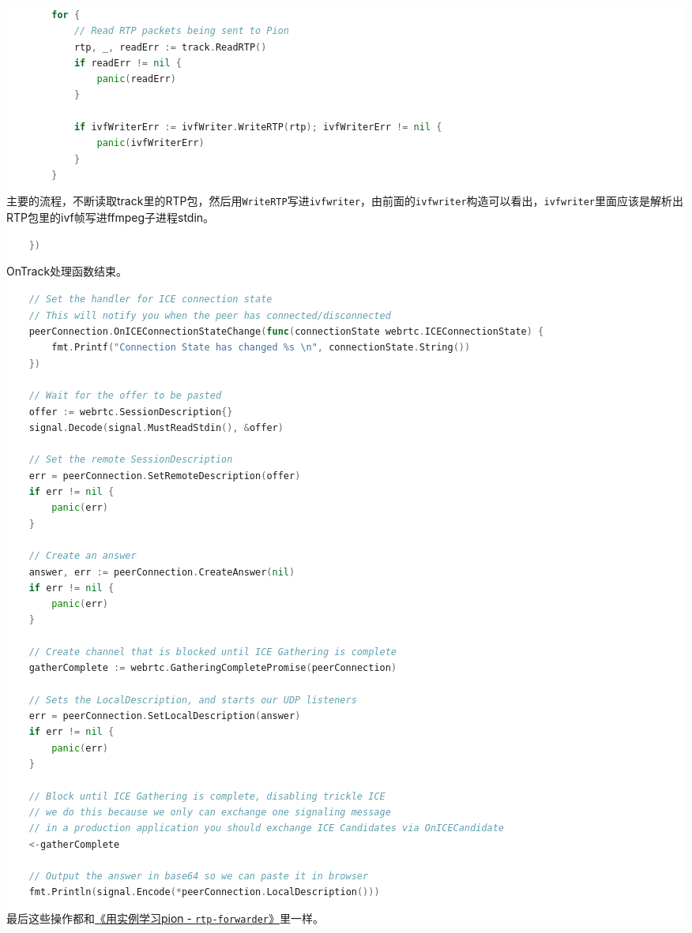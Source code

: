 ```go
		for {
			// Read RTP packets being sent to Pion
			rtp, _, readErr := track.ReadRTP()
			if readErr != nil {
				panic(readErr)
			}

			if ivfWriterErr := ivfWriter.WriteRTP(rtp); ivfWriterErr != nil {
				panic(ivfWriterErr)
			}
		}
```
主要的流程，不断读取track里的RTP包，然后用`WriteRTP`写进`ivfwriter`，由前面的`ivfwriter`构造可以看出，`ivfwriter`里面应该是解析出RTP包里的ivf帧写进ffmpeg子进程stdin。

```go
	})
```
OnTrack处理函数结束。

```go
	// Set the handler for ICE connection state
	// This will notify you when the peer has connected/disconnected
	peerConnection.OnICEConnectionStateChange(func(connectionState webrtc.ICEConnectionState) {
		fmt.Printf("Connection State has changed %s \n", connectionState.String())
	})

	// Wait for the offer to be pasted
	offer := webrtc.SessionDescription{}
	signal.Decode(signal.MustReadStdin(), &offer)

	// Set the remote SessionDescription
	err = peerConnection.SetRemoteDescription(offer)
	if err != nil {
		panic(err)
	}

	// Create an answer
	answer, err := peerConnection.CreateAnswer(nil)
	if err != nil {
		panic(err)
	}

	// Create channel that is blocked until ICE Gathering is complete
	gatherComplete := webrtc.GatheringCompletePromise(peerConnection)

	// Sets the LocalDescription, and starts our UDP listeners
	err = peerConnection.SetLocalDescription(answer)
	if err != nil {
		panic(err)
	}

	// Block until ICE Gathering is complete, disabling trickle ICE
	// we do this because we only can exchange one signaling message
	// in a production application you should exchange ICE Candidates via OnICECandidate
	<-gatherComplete

	// Output the answer in base64 so we can paste it in browser
	fmt.Println(signal.Encode(*peerConnection.LocalDescription()))
```
最后这些操作都和[《用实例学习pion - `rtp-forwarder`》](rtp-forwarder.md)里一样。
